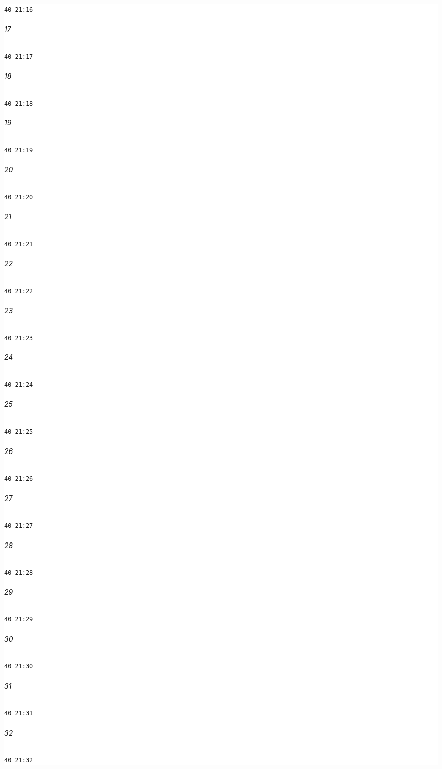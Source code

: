 ``` verse
40 21:16
```
###### 17
``` verse
40 21:17
```
###### 18
``` verse
40 21:18
```
###### 19
``` verse
40 21:19
```
###### 20
``` verse
40 21:20
```
###### 21
``` verse
40 21:21
```
###### 22
``` verse
40 21:22
```
###### 23
``` verse
40 21:23
```
###### 24
``` verse
40 21:24
```
###### 25
``` verse
40 21:25
```
###### 26
``` verse
40 21:26
```
###### 27
``` verse
40 21:27
```
###### 28
``` verse
40 21:28
```
###### 29
``` verse
40 21:29
```
###### 30
``` verse
40 21:30
```
###### 31
``` verse
40 21:31
```
###### 32
``` verse
40 21:32
```